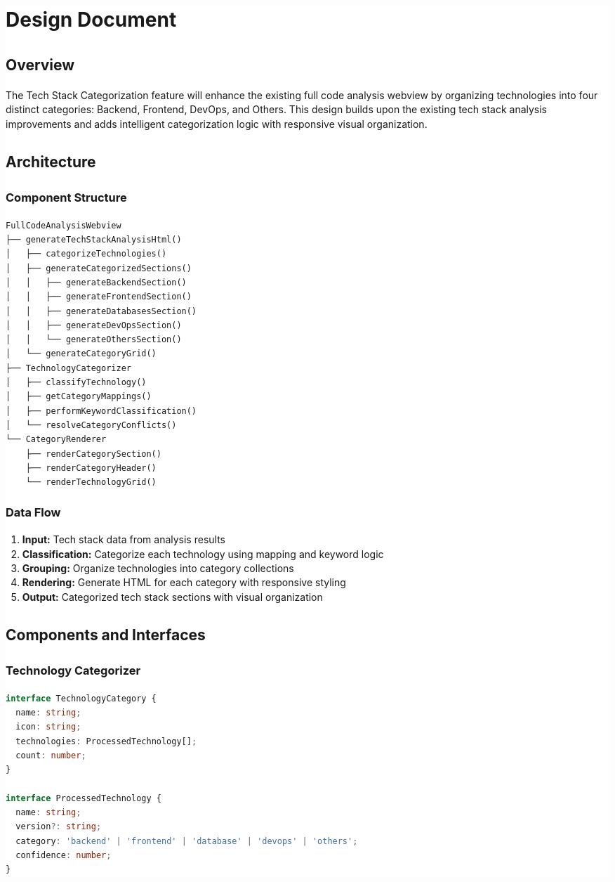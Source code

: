 # Design Document

## Overview

The Tech Stack Categorization feature will enhance the existing full code analysis webview by organizing technologies into four distinct categories: Backend, Frontend, DevOps, and Others. This design builds upon the existing tech stack analysis improvements and adds intelligent categorization logic with responsive visual organization.

## Architecture

### Component Structure

```
FullCodeAnalysisWebview
├── generateTechStackAnalysisHtml()
│   ├── categorizeTechnologies()
│   ├── generateCategorizedSections()
│   │   ├── generateBackendSection()
│   │   ├── generateFrontendSection()
│   │   ├── generateDatabasesSection()
│   │   ├── generateDevOpsSection()
│   │   └── generateOthersSection()
│   └── generateCategoryGrid()
├── TechnologyCategorizer
│   ├── classifyTechnology()
│   ├── getCategoryMappings()
│   ├── performKeywordClassification()
│   └── resolveCategoryConflicts()
└── CategoryRenderer
    ├── renderCategorySection()
    ├── renderCategoryHeader()
    └── renderTechnologyGrid()
```

### Data Flow

1. **Input:** Tech stack data from analysis results
2. **Classification:** Categorize each technology using mapping and keyword logic
3. **Grouping:** Organize technologies into category collections
4. **Rendering:** Generate HTML for each category with responsive styling
5. **Output:** Categorized tech stack sections with visual organization

## Components and Interfaces

### Technology Categorizer

```typescript
interface TechnologyCategory {
  name: string;
  icon: string;
  technologies: ProcessedTechnology[];
  count: number;
}

interface ProcessedTechnology {
  name: string;
  version?: string;
  category: 'backend' | 'frontend' | 'database' | 'devops' | 'others';
  confidence: number;
}

```